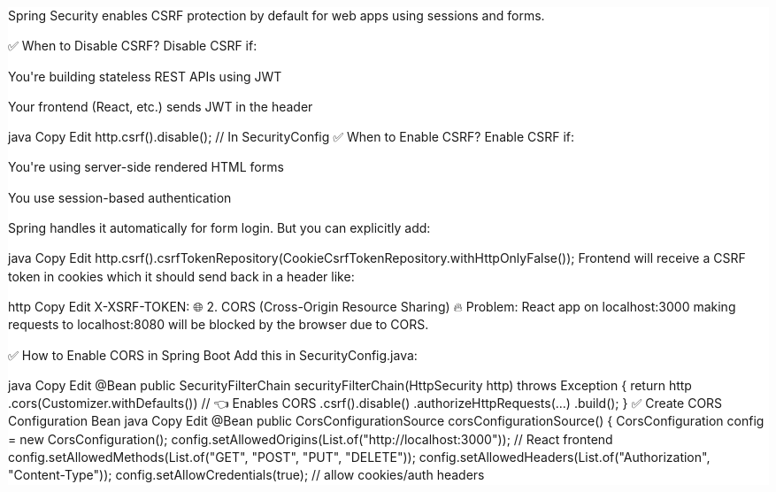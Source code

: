 Spring Security enables CSRF protection by default for web apps using sessions and forms.

✅ When to Disable CSRF?
Disable CSRF if:

You're building stateless REST APIs using JWT

Your frontend (React, etc.) sends JWT in the header

java
Copy
Edit
http.csrf().disable(); // In SecurityConfig
✅ When to Enable CSRF?
Enable CSRF if:

You're using server-side rendered HTML forms

You use session-based authentication

Spring handles it automatically for form login. But you can explicitly add:

java
Copy
Edit
http.csrf().csrfTokenRepository(CookieCsrfTokenRepository.withHttpOnlyFalse());
Frontend will receive a CSRF token in cookies which it should send back in a header like:

http
Copy
Edit
X-XSRF-TOKEN: <token>
🌐 2. CORS (Cross-Origin Resource Sharing)
🔥 Problem:
React app on localhost:3000 making requests to localhost:8080 will be blocked by the browser due to CORS.

✅ How to Enable CORS in Spring Boot
Add this in SecurityConfig.java:

java
Copy
Edit
@Bean
public SecurityFilterChain securityFilterChain(HttpSecurity http) throws Exception {
    return http
        .cors(Customizer.withDefaults()) // 👈 Enables CORS
        .csrf().disable()
        .authorizeHttpRequests(...)
        .build();
}
✅ Create CORS Configuration Bean
java
Copy
Edit
@Bean
public CorsConfigurationSource corsConfigurationSource() {
    CorsConfiguration config = new CorsConfiguration();
    config.setAllowedOrigins(List.of("http://localhost:3000")); // React frontend
    config.setAllowedMethods(List.of("GET", "POST", "PUT", "DELETE"));
    config.setAllowedHeaders(List.of("Authorization", "Content-Type"));
    config.setAllowCredentials(true); // allow cookies/auth headers
